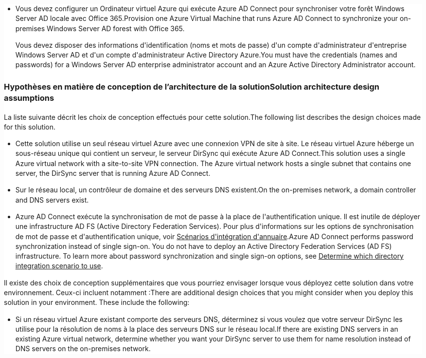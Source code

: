 - <span data-ttu-id="7c24d-155">Vous devez configurer un Ordinateur virtuel Azure qui exécute Azure AD Connect pour synchroniser votre forêt Windows Server AD locale avec Office 365.</span><span class="sxs-lookup"><span data-stu-id="7c24d-155">Provision one Azure Virtual Machine that runs Azure AD Connect to synchronize your on-premises Windows Server AD forest with Office 365.</span></span>
    
    <span data-ttu-id="7c24d-156">Vous devez disposer des informations d'identification (noms et mots de passe) d'un compte d'administrateur d'entreprise Windows Server AD et d'un compte d'administrateur Active Directory Azure.</span><span class="sxs-lookup"><span data-stu-id="7c24d-156">You must have the credentials (names and passwords) for a Windows Server AD enterprise administrator account and an Azure Active Directory Administrator account.</span></span>
    
### <a name="solution-architecture-design-assumptions"></a><span data-ttu-id="7c24d-157">Hypothèses en matière de conception de l’architecture de la solution</span><span class="sxs-lookup"><span data-stu-id="7c24d-157">Solution architecture design assumptions</span></span>

<span data-ttu-id="7c24d-158">La liste suivante décrit les choix de conception effectués pour cette solution.</span><span class="sxs-lookup"><span data-stu-id="7c24d-158">The following list describes the design choices made for this solution.</span></span>
  
- <span data-ttu-id="7c24d-p114">Cette solution utilise un seul réseau virtuel Azure avec une connexion VPN de site à site. Le réseau virtuel Azure héberge un sous-réseau unique qui contient un serveur, le serveur DirSync qui exécute Azure AD Connect.</span><span class="sxs-lookup"><span data-stu-id="7c24d-p114">This solution uses a single Azure virtual network with a site-to-site VPN connection. The Azure virtual network hosts a single subnet that contains one server, the DirSync server that is running Azure AD Connect.</span></span> 
    
- <span data-ttu-id="7c24d-161">Sur le réseau local, un contrôleur de domaine et des serveurs DNS existent.</span><span class="sxs-lookup"><span data-stu-id="7c24d-161">On the on-premises network, a domain controller and DNS servers exist.</span></span>
    
- <span data-ttu-id="7c24d-p115">Azure AD Connect exécute la synchronisation de mot de passe à la place de l'authentification unique. Il est inutile de déployer une infrastructure AD FS (Active Directory Federation Services). Pour plus d'informations sur les options de synchronisation de mot de passe et d'authentification unique, voir [Scénarios d'intégration d'annuaire](https://go.microsoft.com/fwlink/p/?LinkId=393094).</span><span class="sxs-lookup"><span data-stu-id="7c24d-p115">Azure AD Connect performs password synchronization instead of single sign-on. You do not have to deploy an Active Directory Federation Services (AD FS) infrastructure. To learn more about password synchronization and single sign-on options, see [Determine which directory integration scenario to use](https://go.microsoft.com/fwlink/p/?LinkId=393094).</span></span>
    
<span data-ttu-id="7c24d-p116">Il existe des choix de conception supplémentaires que vous pourriez envisager lorsque vous déployez cette solution dans votre environnement. Ceux-ci incluent notamment :</span><span class="sxs-lookup"><span data-stu-id="7c24d-p116">There are additional design choices that you might consider when you deploy this solution in your environment. These include the following:</span></span>
  
- <span data-ttu-id="7c24d-167">Si un réseau virtuel Azure existant comporte des serveurs DNS, déterminez si vous voulez que votre serveur DirSync les utilise pour la résolution de noms à la place des serveurs DNS sur le réseau local.</span><span class="sxs-lookup"><span data-stu-id="7c24d-167">If there are existing DNS servers in an existing Azure virtual network, determine whether you want your DirSync server to use them for name resolution instead of DNS servers on the on-premises network.</span></span>
    